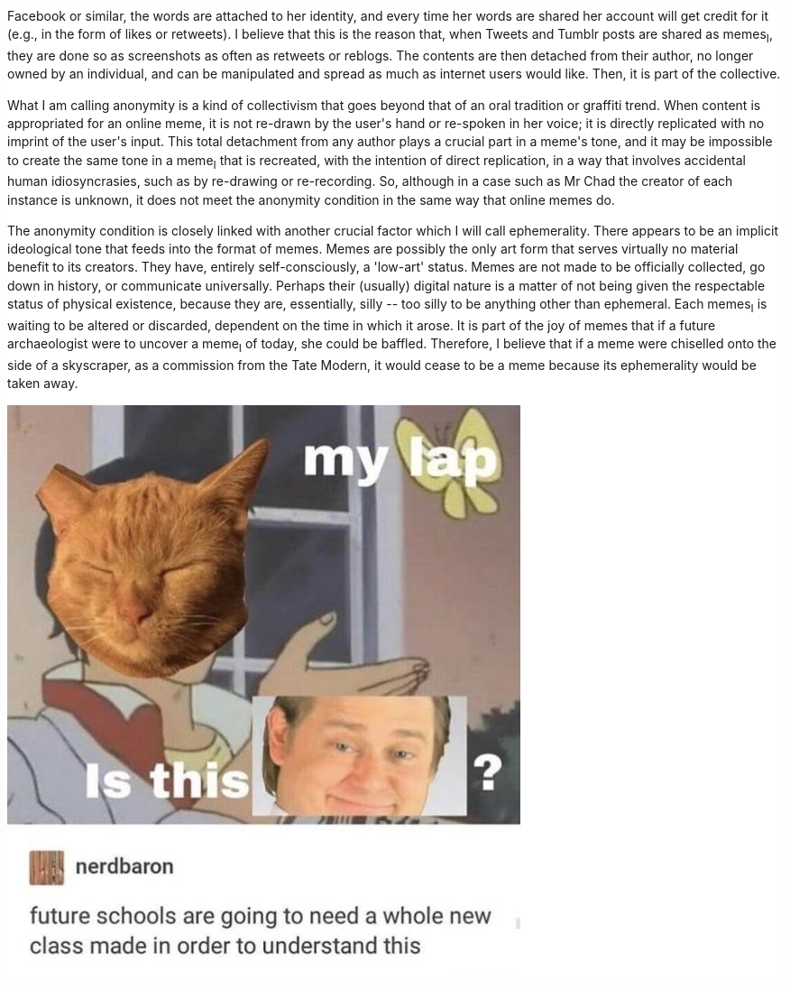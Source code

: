 [^6]: See Shifman and Milner

Facebook or similar, the words are attached to her identity, and every time her words are shared her account will get credit for it (e.g., in the form of likes or retweets). I believe that this is the reason that, when Tweets and Tumblr posts are shared as memes<sub>I</sub>, they are done so as screenshots as often as retweets or reblogs. The contents are then detached from their author, no longer owned by an individual, and can be manipulated and spread as much as internet users would like. Then, it is part of the collective.

What I am calling anonymity is a kind of collectivism that goes beyond that of an oral tradition or graffiti trend. When content is appropriated for an online meme, it is not re-drawn by the user's hand or re-spoken in her voice; it is directly replicated with no imprint of the user's input. This total detachment from any author plays a crucial part in a meme's tone, and it may be impossible to create the same tone in a meme<sub>I</sub> that is recreated, with the intention of direct replication, in a way that involves accidental human idiosyncrasies, such as by re-drawing or re-recording. So, although in a case such as Mr Chad the creator of each instance is unknown, it does not meet the anonymity condition in the same way that online memes do.

The anonymity condition is closely linked with another crucial factor which I will call ephemerality. There appears to be an implicit ideological tone that feeds into the format of memes. Memes are possibly the only art form that serves virtually no material benefit to its creators. They have, entirely self-consciously, a 'low-art' status. Memes are not made to be officially collected, go down in history, or communicate universally. Perhaps their (usually) digital nature is a matter of not being given the respectable status of physical existence, because they are, essentially, silly -- too silly to be anything other than ephemeral. Each memes<sub>I</sub> is waiting to be altered or discarded, dependent on the time in which it arose. It is part of the joy of memes that if a future archaeologist were to uncover a meme<sub>I</sub> of today, she could be baffled. Therefore, I believe that if a meme were chiselled onto the side of a skyscraper, as a commission from the Tate Modern, it would cease to be a meme because its ephemerality would be taken away.

![](/uploads/vulliamy-09.jpg)

[^1]: Evnine's primary examples are *Socially Awkward Penguin* and *Batman Slapping Robin*, which both became popular in the 2000s. While these examples are helpful in laying down the basics, I find it necessary to consider more recent examples when exploring the concept of a meme, just as it is necessary to consider postmodern art when exploring the concept of art.
[^2]: One of the defining features of what I am calling 'avant-garde' memes is that they self-consciously deconstruct and upturn the norms of meme-making. Many avant-garde memes do not contain a *joke* per se, but exist for the sake of direct anti-aesthetic appreciation; such memes often have a comedic effect that may be impossible to explain to an unappreciative viewer. Example: 'Memes Without Bottom Text' (Facebook page and meme genre) \[8\] 
[^3]: Warning: both of these pages contain violent or disturbing images and insensitive humour.
[^4]: See 'Memes: A Microcosm of Art History', a lecture series by YouTube channel 'The Philosopher's Meme', for an expansion on this comparison\[9\]. For something more concise and digestible, see (in Bibliography) this slideshow shared via a Reddit account. \[10\]
[^5]: Most academic theorists on memes have provided an account of memes that is at least as broad as Evnine's. But in providing a descriptive account, rather than a prescriptive definition, I consider it crucial to consider, above anything, the opinions of those most involved in meme-making and memographic practice. On analytical meme discussion pages such as the Facebook group */tpmg/ - TPM Meme Research and Development*, the artifacts discussed fall into a narrow category that would not include the likes of *Planking* or *\#scalebackabook*. Colloquially, too, the word is applied in the narrower sense, although it appears to be used more loosely by the general public than by those deeply involved in memographic practice and analysis. On a survey conducted via the anonymous university confession platform Bristruths, 78% of the 382 who responded believed that *Planking* is not a meme but merely a trend, since a meme is something more specific.
[^7]: E.g., <https://www.youtube.com/watch?v=SBI6uwUiGHE> \[16\]